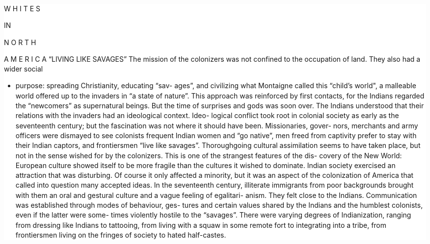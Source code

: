 W
H
I
T
E
S
 
IN
 
N
O
R
T
H
 
A
M
E
R
I
C
A
 “LIVING LIKE SAVAGES” 
The mission of the colonizers was not confined to the 
occupation of land. They also had a wider social 
- purpose: spreading Christianity, educating “sav- 
ages”, and civilizing what Montaigne called this 
“child’s world", a malleable world offered up to the 
invaders in “a state of nature”. This approach was 
reinforced by first contacts, for the Indians regarded 
the “newcomers” as supernatural beings. 
But the time of surprises and gods was soon 
over. The Indians understood that their relations 
with the invaders had an ideological context. Ideo- 
logical conflict took root in colonial society as early 
as the seventeenth century; but the fascination was 
not where it should have been. Missionaries, gover- 
nors, merchants and army officers were dismayed to 
see colonists frequent Indian women and “go native”, 
men freed from captivity prefer to stay with their 
Indian captors, and frontiersmen “live like savages”. 
Thoroughgoing cultural assimilation seems to have 
taken place, but not in the sense wished for by the 
colonizers. 
This is one of the strangest features of the dis- 
covery of the New World: European culture showed 
itself to be more fragile than the cultures it wished 
to dominate. Indian society exercised an attraction 
that was disturbing. Of course it only affected a 
minority, but it was an aspect of the colonization of 
America that called into question many accepted 
ideas. 
In the seventeenth century, illiterate immigrants 
from poor backgrounds brought with them an oral and 
gestural culture and a vague feeling of egalitari- 
anism. They felt close to the Indians. Communication 
was established through modes of behaviour, ges- 
tures and certain values shared by the Indians and 
the humblest colonists, even if the latter were some- 
times violently hostile to the “savages”. There were 
varying degrees of Indianization, ranging from 
dressing like Indians to tattooing, from living with a 
squaw in some remote fort to integrating into a 
tribe, from frontiersmen living on the fringes of 
society to hated half-castes. 
